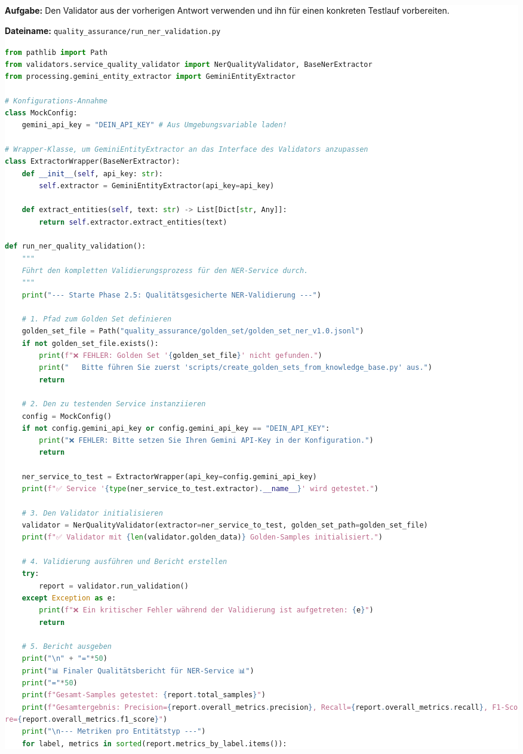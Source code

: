 **Aufgabe:** Den Validator aus der vorherigen Antwort verwenden und ihn für einen konkreten Testlauf vorbereiten.

**Dateiname:** `quality_assurance/run_ner_validation.py`
```python
from pathlib import Path
from validators.service_quality_validator import NerQualityValidator, BaseNerExtractor
from processing.gemini_entity_extractor import GeminiEntityExtractor

# Konfigurations-Annahme
class MockConfig:
    gemini_api_key = "DEIN_API_KEY" # Aus Umgebungsvariable laden!

# Wrapper-Klasse, um GeminiEntityExtractor an das Interface des Validators anzupassen
class ExtractorWrapper(BaseNerExtractor):
    def __init__(self, api_key: str):
        self.extractor = GeminiEntityExtractor(api_key=api_key)

    def extract_entities(self, text: str) -> List[Dict[str, Any]]:
        return self.extractor.extract_entities(text)

def run_ner_quality_validation():
    """
    Führt den kompletten Validierungsprozess für den NER-Service durch.
    """
    print("--- Starte Phase 2.5: Qualitätsgesicherte NER-Validierung ---")
    
    # 1. Pfad zum Golden Set definieren
    golden_set_file = Path("quality_assurance/golden_set/golden_set_ner_v1.0.jsonl")
    if not golden_set_file.exists():
        print(f"❌ FEHLER: Golden Set '{golden_set_file}' nicht gefunden.")
        print("   Bitte führen Sie zuerst 'scripts/create_golden_sets_from_knowledge_base.py' aus.")
        return

    # 2. Den zu testenden Service instanziieren
    config = MockConfig()
    if not config.gemini_api_key or config.gemini_api_key == "DEIN_API_KEY":
        print("❌ FEHLER: Bitte setzen Sie Ihren Gemini API-Key in der Konfiguration.")
        return
        
    ner_service_to_test = ExtractorWrapper(api_key=config.gemini_api_key)
    print(f"✅ Service '{type(ner_service_to_test.extractor).__name__}' wird getestet.")

    # 3. Den Validator initialisieren
    validator = NerQualityValidator(extractor=ner_service_to_test, golden_set_path=golden_set_file)
    print(f"✅ Validator mit {len(validator.golden_data)} Golden-Samples initialisiert.")

    # 4. Validierung ausführen und Bericht erstellen
    try:
        report = validator.run_validation()
    except Exception as e:
        print(f"❌ Ein kritischer Fehler während der Validierung ist aufgetreten: {e}")
        return

    # 5. Bericht ausgeben
    print("\n" + "="*50)
    print("📊 Finaler Qualitätsbericht für NER-Service 📊")
    print("="*50)
    print(f"Gesamt-Samples getestet: {report.total_samples}")
    print(f"Gesamtergebnis: Precision={report.overall_metrics.precision}, Recall={report.overall_metrics.recall}, F1-Score={report.overall_metrics.f1_score}")
    print("\n--- Metriken pro Entitätstyp ---")
    for label, metrics in sorted(report.metrics_by_label.items()):
```